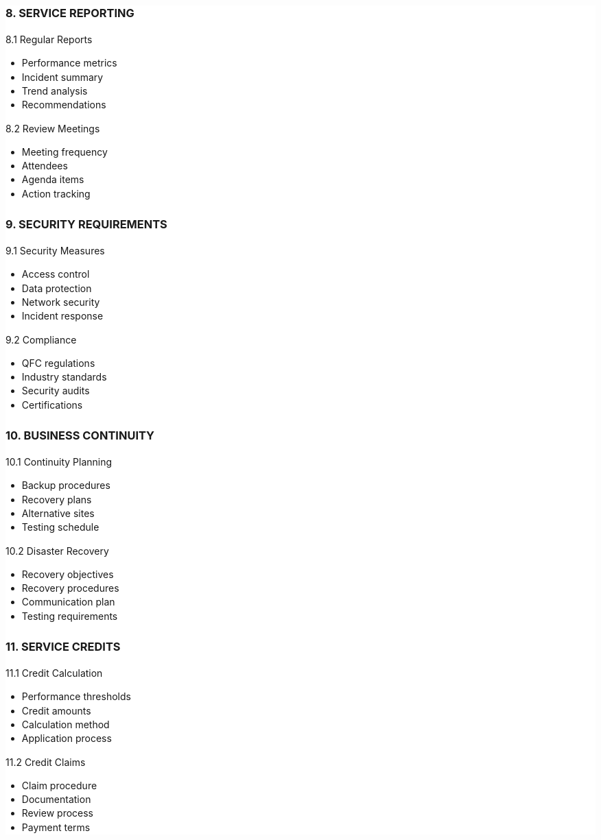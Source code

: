 ### 8. SERVICE REPORTING

8.1 Regular Reports
- Performance metrics
- Incident summary
- Trend analysis
- Recommendations

8.2 Review Meetings
- Meeting frequency
- Attendees
- Agenda items
- Action tracking

### 9. SECURITY REQUIREMENTS

9.1 Security Measures
- Access control
- Data protection
- Network security
- Incident response

9.2 Compliance
- QFC regulations
- Industry standards
- Security audits
- Certifications

### 10. BUSINESS CONTINUITY

10.1 Continuity Planning
- Backup procedures
- Recovery plans
- Alternative sites
- Testing schedule

10.2 Disaster Recovery
- Recovery objectives
- Recovery procedures
- Communication plan
- Testing requirements

### 11. SERVICE CREDITS

11.1 Credit Calculation
- Performance thresholds
- Credit amounts
- Calculation method
- Application process

11.2 Credit Claims
- Claim procedure
- Documentation
- Review process
- Payment terms
